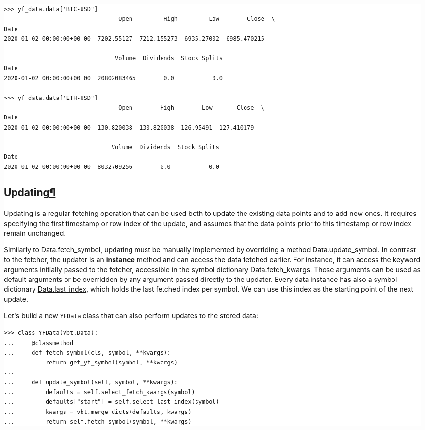```
>>> yf_data.data["BTC-USD"]
                                 Open         High         Low        Close  \
Date                                                                          
2020-01-02 00:00:00+00:00  7202.55127  7212.155273  6935.27002  6985.470215   

                                Volume  Dividends  Stock Splits  
Date                                                             
2020-01-02 00:00:00+00:00  20802083465        0.0           0.0  

>>> yf_data.data["ETH-USD"]
                                 Open        High        Low       Close  \
Date                                                                       
2020-01-02 00:00:00+00:00  130.820038  130.820038  126.95491  127.410179   

                               Volume  Dividends  Stock Splits  
Date                                                            
2020-01-02 00:00:00+00:00  8032709256        0.0           0.0  

```

## Updating[¶](https://vectorbt.pro/pvt_40509f46/documentation/data/#updating "Permanent link")

Updating is a regular fetching operation that can be used both to update the existing data points and to add new ones. It requires specifying the first timestamp or row index of the update, and assumes that the data points prior to this timestamp or row index remain unchanged.

Similarly to [Data.fetch\_symbol](https://vectorbt.pro/pvt_40509f46/api/data/base/#vectorbtpro.data.base.Data.fetch_symbol), updating must be manually implemented by overriding a method [Data.update\_symbol](https://vectorbt.pro/pvt_40509f46/api/data/base/#vectorbtpro.data.base.Data.update_symbol). In contrast to the fetcher, the updater is an **instance** method and can access the data fetched earlier. For instance, it can access the keyword arguments initially passed to the fetcher, accessible in the symbol dictionary [Data.fetch\_kwargs](https://vectorbt.pro/pvt_40509f46/api/data/base/#vectorbtpro.data.base.Data.fetch_kwargs). Those arguments can be used as default arguments or be overridden by any argument passed directly to the updater. Every data instance has also a symbol dictionary [Data.last\_index](https://vectorbt.pro/pvt_40509f46/api/data/base/#vectorbtpro.data.base.Data.last_index), which holds the last fetched index per symbol. We can use this index as the starting point of the next update.

Let's build a new `YFData` class that can also perform updates to the stored data:

```
>>> class YFData(vbt.Data):
...     @classmethod
...     def fetch_symbol(cls, symbol, **kwargs):
...         return get_yf_symbol(symbol, **kwargs)
...
...     def update_symbol(self, symbol, **kwargs):
...         defaults = self.select_fetch_kwargs(symbol)  
...         defaults["start"] = self.select_last_index(symbol)  
...         kwargs = vbt.merge_dicts(defaults, kwargs)  
...         return self.fetch_symbol(symbol, **kwargs)  

```

